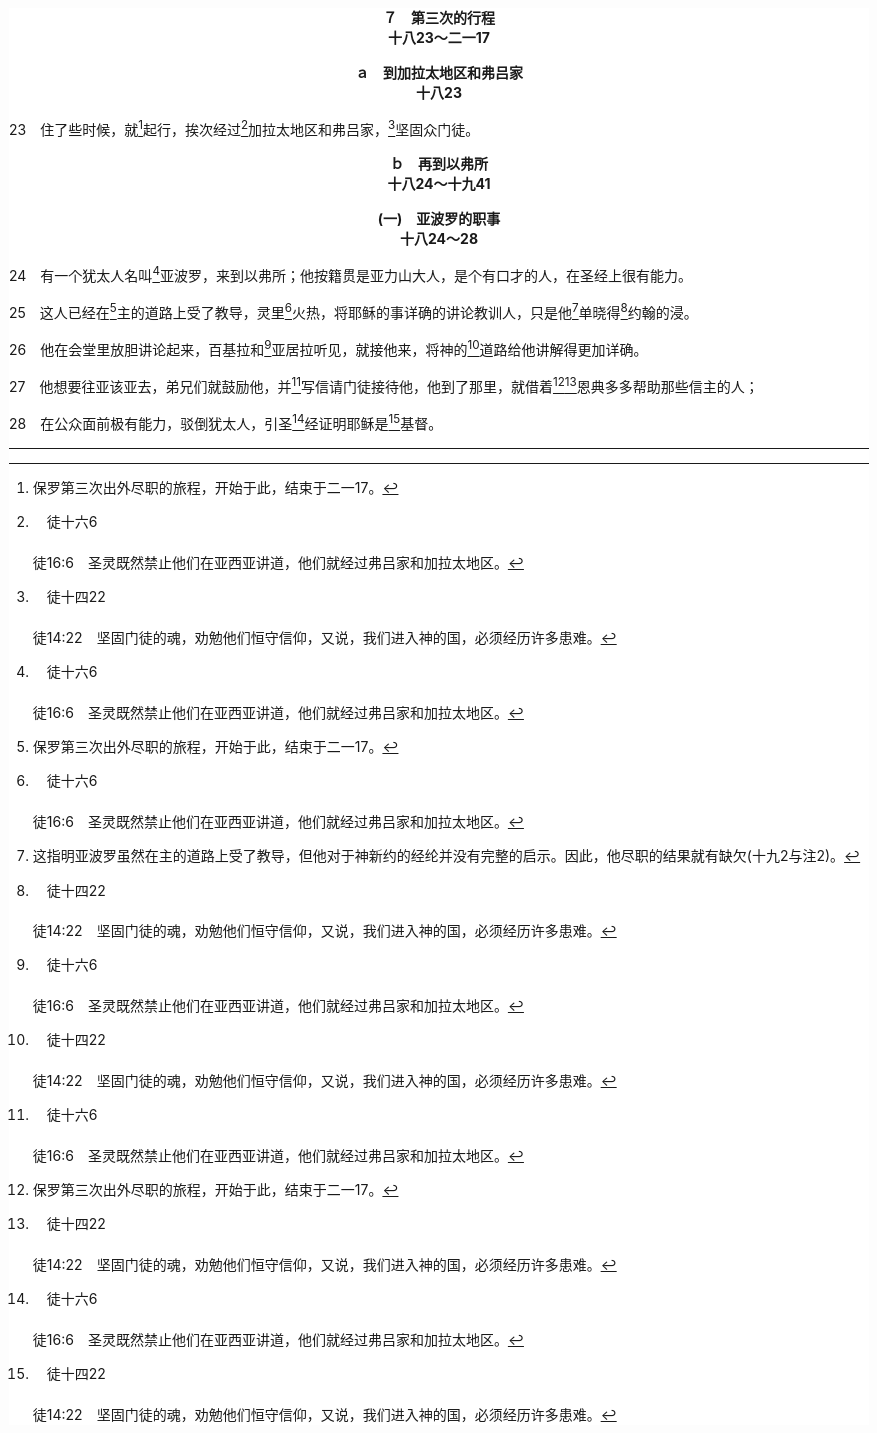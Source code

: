 <p style="text-align:center;font-weight:bold;">７　第三次的行程<br>十八23～二一17</p>

<p style="text-align:center;font-weight:bold;">ａ　到加拉太地区和弗吕家<br>十八23</p>

23　住了些时候，就[^1]起行，挨次经过[^a]加拉太地区和弗吕家，[^b]坚固众门徒。

[^1]:保罗第三次出外尽职的旅程，开始于此，结束于二一17。

[^a]:　徒十六6<br><br>徒16:6　圣灵既然禁止他们在亚西亚讲道，他们就经过弗吕家和加拉太地区。

[^b]:　徒十四22<br><br>徒14:22　坚固门徒的魂，劝勉他们恒守信仰，又说，我们进入神的国，必须经历许多患难。

<p style="text-align:center;font-weight:bold;">ｂ　再到以弗所<br>十八24～十九41</p>

<p style="text-align:center;font-weight:bold;">(一)　亚波罗的职事<br>十八24～28</p>

24　有一个犹太人名叫[^a]亚波罗，来到以弗所；他按籍贯是亚力山大人，是个有口才的人，在圣经上很有能力。

[^a]:　徒十九1；林前一12；四6；十六12；多三13<br><br>徒19:1　亚波罗在哥林多的时候，保罗经过上边一带地方，就来到以弗所，遇见几位门徒，<br><br>林前1:12　我是说，你们各人说，我是属保罗的，我是属亚波罗的，我是属矶法的，我是属基督的。<br><br>林前4:6　弟兄们，我为你们的缘故，将这些事转比到自己和亚波罗身上，叫你们从我们学习不越过所写的，免得你们自高自大，高看这个，鄙视那个。<br><br>林前16:12　至于亚波罗弟兄，我再三地劝他，要同弟兄们到你们那里去；但现在他绝不愿意去，几时有了机会他必去。<br><br>多3:13　你要赶紧给律法师西纳和亚波罗送行，叫他们没有缺乏。

25　这人已经在[^1]主的道路上受了教导，灵里[^a]火热，将耶稣的事详确的讲论教训人，只是他[^2]单晓得[^b]约翰的浸。

[^1]:不是关于主的道理，乃是新约信徒实际该走的道路。见九2注1。

[^2]:这指明亚波罗虽然在主的道路上受了教导，但他对于神新约的经纶并没有完整的启示。因此，他尽职的结果就有缺欠(十九2与注2)。

[^a]:　罗十二11<br><br>罗12:11　殷勤不可懒惰，要灵里火热，常常服事主。

[^b]:　徒十九3；路三3；16；七29<br><br>徒19:3　保罗说，这样，你们受的是什么浸？他们说，是约翰的浸。<br><br>路3:3　他就来到约但河四周全境，传悔改的浸，使罪得赦。<br><br>路3:16　约翰对众人说，我是将你们浸在水里，但有一位能力比我更大的要来，我就是给祂解鞋带也不配，祂要将你们浸在圣灵与火里。<br><br>路7:29　众百姓和税吏，既受过约翰的浸，听见这话，就称神为义。

26　他在会堂里放胆讲论起来，百基拉和[^a]亚居拉听见，就接他来，将神的[^b]道路给他讲解得更加详确。

[^a]:　徒十八2；18<br><br>徒18:2　遇见一位犹太人，名叫亚居拉，他按籍贯是本都人；因为革老丢曾命令犹太人都离开罗马，所以新近带着妻子百基拉从义大利来，保罗就到他们那里去。<br><br>徒18:18　保罗又住了许多日，就辞别了弟兄，坐船往叙利亚去，百基拉、亚居拉和他同去。他因为有愿在身，就在坚革哩剪了头发。

[^b]:　徒九2；十九9；23；二二4；二四14；太二二16<br><br>徒9:2　向他求文书给大马色的各会堂，若是找着这道路上的人，无论男女，都可以捆绑带到耶路撒冷。<br><br>徒19:9　后来有些人刚硬不受劝服，在许多人面前毁谤这道路，保罗就离开他们，也叫门徒与他们分离，便在推喇奴的讲堂里天天辩论。<br><br>徒19:23　那时，关于这道路，起了不小的扰乱。<br><br>徒22:4　我也曾逼迫过这道路上的人，直到死地，无论男女都捆绑起来，下在监里，<br><br>徒24:14　但有一件事我要向你承认，就是我正按着他们所称为异端的道路，事奉我们祖宗的神，又信合乎律法的，和申言者书上一切所记载的；<br><br>太22:16　于是打发他们的门徒，同希律党的人到耶稣那里，说，夫子，我们知道你是诚实的，并且诚诚实实教导神的道路，什么人你都不顾忌，因为你不看人的外貌。

27　他想要往亚该亚去，弟兄们就鼓励他，并[^a]写信请门徒接待他，他到了那里，就借着[^1][^b]恩典多多帮助那些信主的人；

[^1]:直译，那恩典。指明亚波罗在主里所享受的特别恩典。这恩典就是神自己在基督里，成为在基督里信徒的分(见约一14注4，林前十五10注1)。

[^a]:　林后三1<br><br>林后3:1　我们岂是又开始推荐自己吗？岂像有些人，需要给你们荐信，或由你们写荐信吗？

[^b]:　徒四33；二十24<br><br>徒4:33　使徒大有能力，见证主耶稣的复活，众人也都蒙大恩。<br><br>徒20:24　我却不以性命为念，也不看为宝贵，只要行完我的路程，成就我从主耶稣所领受的职事，郑重见证神恩典的福音。

28　在公众面前极有能力，驳倒犹太人，引圣[^a]经证明耶稣是[^b]基督。

[^a]:　徒十八24；八35；十七2<br><br>徒18:24　有一个犹太人名叫亚波罗，来到以弗所；他按籍贯是亚力山大人，是个有口才的人，在圣经上很有能力。<br><br>徒8:35　腓利就开口，从这经上起，向他传耶稣为福音。<br><br>徒17:2　保罗照他素常的规矩进到他们那里，一连三个安息日，本着圣经与他们辩论，

[^b]:　徒十八5<br><br>徒18:5　西拉和提摩太从马其顿下来的时候，保罗为道迫切，向犹太人郑重见证耶稣是基督。


<hr>


